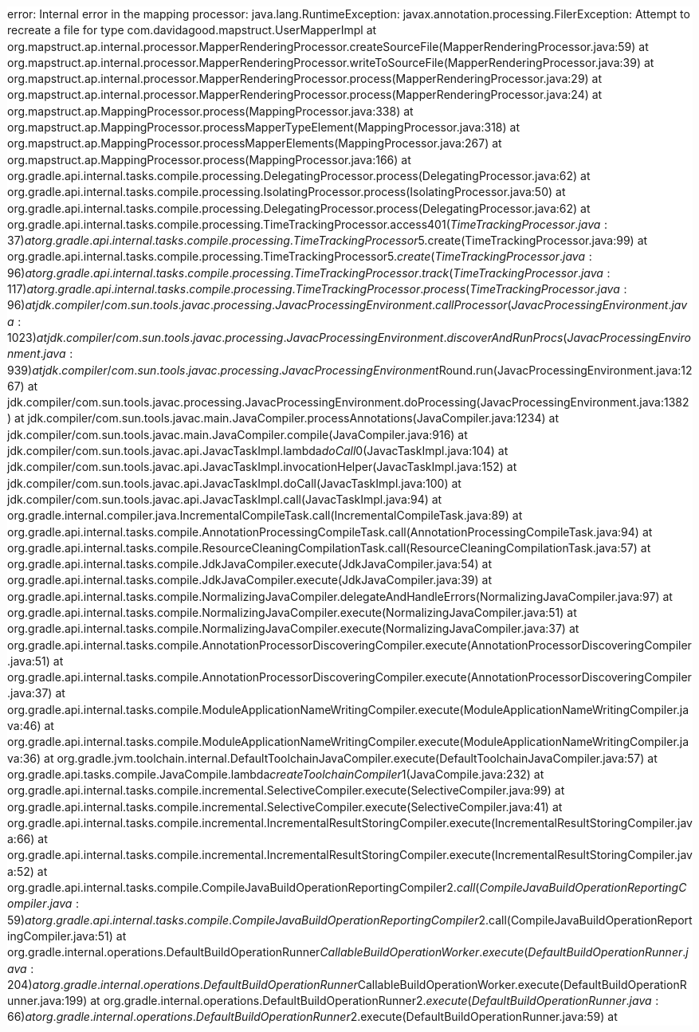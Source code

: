 error: Internal error in the mapping processor: java.lang.RuntimeException: javax.annotation.processing.FilerException: Attempt to recreate a file for type com.davidagood.mapstruct.UserMapperImpl  	at org.mapstruct.ap.internal.processor.MapperRenderingProcessor.createSourceFile(MapperRenderingProcessor.java:59)  	at org.mapstruct.ap.internal.processor.MapperRenderingProcessor.writeToSourceFile(MapperRenderingProcessor.java:39)  	at org.mapstruct.ap.internal.processor.MapperRenderingProcessor.process(MapperRenderingProcessor.java:29)  	at org.mapstruct.ap.internal.processor.MapperRenderingProcessor.process(MapperRenderingProcessor.java:24)  	at org.mapstruct.ap.MappingProcessor.process(MappingProcessor.java:338)  	at org.mapstruct.ap.MappingProcessor.processMapperTypeElement(MappingProcessor.java:318)  	at org.mapstruct.ap.MappingProcessor.processMapperElements(MappingProcessor.java:267)  	at org.mapstruct.ap.MappingProcessor.process(MappingProcessor.java:166)  	at org.gradle.api.internal.tasks.compile.processing.DelegatingProcessor.process(DelegatingProcessor.java:62)  	at org.gradle.api.internal.tasks.compile.processing.IsolatingProcessor.process(IsolatingProcessor.java:50)  	at org.gradle.api.internal.tasks.compile.processing.DelegatingProcessor.process(DelegatingProcessor.java:62)  	at org.gradle.api.internal.tasks.compile.processing.TimeTrackingProcessor.access$401(TimeTrackingProcessor.java:37)  	at org.gradle.api.internal.tasks.compile.processing.TimeTrackingProcessor$5.create(TimeTrackingProcessor.java:99)  	at org.gradle.api.internal.tasks.compile.processing.TimeTrackingProcessor$5.create(TimeTrackingProcessor.java:96)  	at org.gradle.api.internal.tasks.compile.processing.TimeTrackingProcessor.track(TimeTrackingProcessor.java:117)  	at org.gradle.api.internal.tasks.compile.processing.TimeTrackingProcessor.process(TimeTrackingProcessor.java:96)  	at jdk.compiler/com.sun.tools.javac.processing.JavacProcessingEnvironment.callProcessor(JavacProcessingEnvironment.java:1023)  	at jdk.compiler/com.sun.tools.javac.processing.JavacProcessingEnvironment.discoverAndRunProcs(JavacProcessingEnvironment.java:939)  	at jdk.compiler/com.sun.tools.javac.processing.JavacProcessingEnvironment$Round.run(JavacProcessingEnvironment.java:1267)  	at jdk.compiler/com.sun.tools.javac.processing.JavacProcessingEnvironment.doProcessing(JavacProcessingEnvironment.java:1382)  	at jdk.compiler/com.sun.tools.javac.main.JavaCompiler.processAnnotations(JavaCompiler.java:1234)  	at jdk.compiler/com.sun.tools.javac.main.JavaCompiler.compile(JavaCompiler.java:916)  	at jdk.compiler/com.sun.tools.javac.api.JavacTaskImpl.lambda$doCall$0(JavacTaskImpl.java:104)  	at jdk.compiler/com.sun.tools.javac.api.JavacTaskImpl.invocationHelper(JavacTaskImpl.java:152)  	at jdk.compiler/com.sun.tools.javac.api.JavacTaskImpl.doCall(JavacTaskImpl.java:100)  	at jdk.compiler/com.sun.tools.javac.api.JavacTaskImpl.call(JavacTaskImpl.java:94)  	at org.gradle.internal.compiler.java.IncrementalCompileTask.call(IncrementalCompileTask.java:89)  	at org.gradle.api.internal.tasks.compile.AnnotationProcessingCompileTask.call(AnnotationProcessingCompileTask.java:94)  	at org.gradle.api.internal.tasks.compile.ResourceCleaningCompilationTask.call(ResourceCleaningCompilationTask.java:57)  	at org.gradle.api.internal.tasks.compile.JdkJavaCompiler.execute(JdkJavaCompiler.java:54)  	at org.gradle.api.internal.tasks.compile.JdkJavaCompiler.execute(JdkJavaCompiler.java:39)  	at org.gradle.api.internal.tasks.compile.NormalizingJavaCompiler.delegateAndHandleErrors(NormalizingJavaCompiler.java:97)  	at org.gradle.api.internal.tasks.compile.NormalizingJavaCompiler.execute(NormalizingJavaCompiler.java:51)  	at org.gradle.api.internal.tasks.compile.NormalizingJavaCompiler.execute(NormalizingJavaCompiler.java:37)  	at org.gradle.api.internal.tasks.compile.AnnotationProcessorDiscoveringCompiler.execute(AnnotationProcessorDiscoveringCompiler.java:51)  	at org.gradle.api.internal.tasks.compile.AnnotationProcessorDiscoveringCompiler.execute(AnnotationProcessorDiscoveringCompiler.java:37)  	at org.gradle.api.internal.tasks.compile.ModuleApplicationNameWritingCompiler.execute(ModuleApplicationNameWritingCompiler.java:46)  	at org.gradle.api.internal.tasks.compile.ModuleApplicationNameWritingCompiler.execute(ModuleApplicationNameWritingCompiler.java:36)  	at org.gradle.jvm.toolchain.internal.DefaultToolchainJavaCompiler.execute(DefaultToolchainJavaCompiler.java:57)  	at org.gradle.api.tasks.compile.JavaCompile.lambda$createToolchainCompiler$1(JavaCompile.java:232)  	at org.gradle.api.internal.tasks.compile.incremental.SelectiveCompiler.execute(SelectiveCompiler.java:99)  	at org.gradle.api.internal.tasks.compile.incremental.SelectiveCompiler.execute(SelectiveCompiler.java:41)  	at org.gradle.api.internal.tasks.compile.incremental.IncrementalResultStoringCompiler.execute(IncrementalResultStoringCompiler.java:66)  	at org.gradle.api.internal.tasks.compile.incremental.IncrementalResultStoringCompiler.execute(IncrementalResultStoringCompiler.java:52)  	at org.gradle.api.internal.tasks.compile.CompileJavaBuildOperationReportingCompiler$2.call(CompileJavaBuildOperationReportingCompiler.java:59)  	at org.gradle.api.internal.tasks.compile.CompileJavaBuildOperationReportingCompiler$2.call(CompileJavaBuildOperationReportingCompiler.java:51)  	at org.gradle.internal.operations.DefaultBuildOperationRunner$CallableBuildOperationWorker.execute(DefaultBuildOperationRunner.java:204)  	at org.gradle.internal.operations.DefaultBuildOperationRunner$CallableBuildOperationWorker.execute(DefaultBuildOperationRunner.java:199)  	at org.gradle.internal.operations.DefaultBuildOperationRunner$2.execute(DefaultBuildOperationRunner.java:66)  	at org.gradle.internal.operations.DefaultBuildOperationRunner$2.execute(DefaultBuildOperationRunner.java:59)  	at